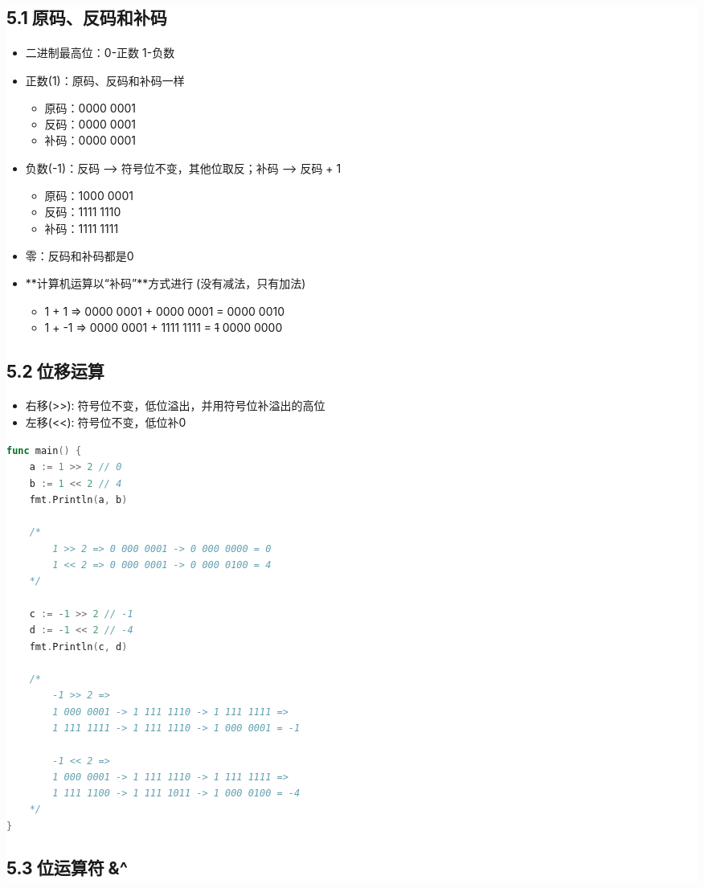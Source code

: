 ## 5.1 原码、反码和补码

- 二进制最高位：0-正数  1-负数
- 正数(1)：原码、反码和补码一样
  - 原码：0000 0001
  - 反码：0000 0001
  - 补码：0000 0001
- 负数(-1)：反码 —> 符号位不变，其他位取反；补码 —> 反码 + 1
  - 原码：1000 0001
  - 反码：1111 1110
  - 补码：1111 1111

- 零：反码和补码都是0
- **计算机运算以“补码”**方式进行 (没有减法，只有加法)
  - 1 + 1  => 0000 0001 + 0000 0001 = 0000 0010
  - 1 + -1 => 0000 0001 + 1111 1111 = ~~1~~ 0000 0000



## 5.2 位移运算

- 右移(>>): 符号位不变，低位溢出，并用符号位补溢出的高位
- 左移(<<): 符号位不变，低位补0

```go
func main() {
	a := 1 >> 2 // 0
	b := 1 << 2 // 4
	fmt.Println(a, b)

	/*
		1 >> 2 => 0 000 0001 -> 0 000 0000 = 0
		1 << 2 => 0 000 0001 -> 0 000 0100 = 4
	*/

	c := -1 >> 2 // -1
	d := -1 << 2 // -4
	fmt.Println(c, d)

	/*
		-1 >> 2 =>
		1 000 0001 -> 1 111 1110 -> 1 111 1111 =>
		1 111 1111 -> 1 111 1110 -> 1 000 0001 = -1

		-1 << 2 =>
		1 000 0001 -> 1 111 1110 -> 1 111 1111 =>
		1 111 1100 -> 1 111 1011 -> 1 000 0100 = -4
	*/
}
```



## 5.3 位运算符 &^
